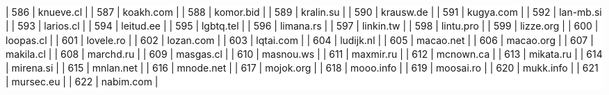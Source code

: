 | 586  | knueve.cl                               |
| 587  | koakh.com                               |
| 588  | komor.bid                               |
| 589  | kralin.su                               |
| 590  | krausw.de                               |
| 591  | kugya.com                               |
| 592  | lan-mb.si                               |
| 593  | larios.cl                               |
| 594  | leitud.ee                               |
| 595  | lgbtq.tel                               |
| 596  | limana.rs                               |
| 597  | linkin.tw                               |
| 598  | lintu.pro                               |
| 599  | lizze.org                               |
| 600  | loopas.cl                               |
| 601  | lovele.ro                               |
| 602  | lozan.com                               |
| 603  | lqtai.com                               |
| 604  | ludijk.nl                               |
| 605  | macao.net                               |
| 606  | macao.org                               |
| 607  | makila.cl                               |
| 608  | marchd.ru                               |
| 609  | masgas.cl                               |
| 610  | masnou.ws                               |
| 611  | maxmir.ru                               |
| 612  | mcnown.ca                               |
| 613  | mikata.ru                               |
| 614  | mirena.si                               |
| 615  | mnlan.net                               |
| 616  | mnode.net                               |
| 617  | mojok.org                               |
| 618  | mooo.info                               |
| 619  | moosai.ro                               |
| 620  | mukk.info                               |
| 621  | mursec.eu                               |
| 622  | nabim.com                               |